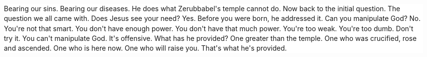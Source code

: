 Bearing our sins. Bearing our diseases. He does what Zerubbabel's temple cannot do. Now back to the initial question. The question we all came with. Does Jesus see your need? Yes. Before you were born, he addressed it. Can you manipulate God? No. You're not that smart. You don't have enough power. You don't have that much power. You're too weak. You're too dumb. Don't try it. You can't manipulate God. It's offensive. What has he provided? One greater than the temple. One who was crucified, rose and ascended. One who is here now. One who will raise you. That's what he's provided.